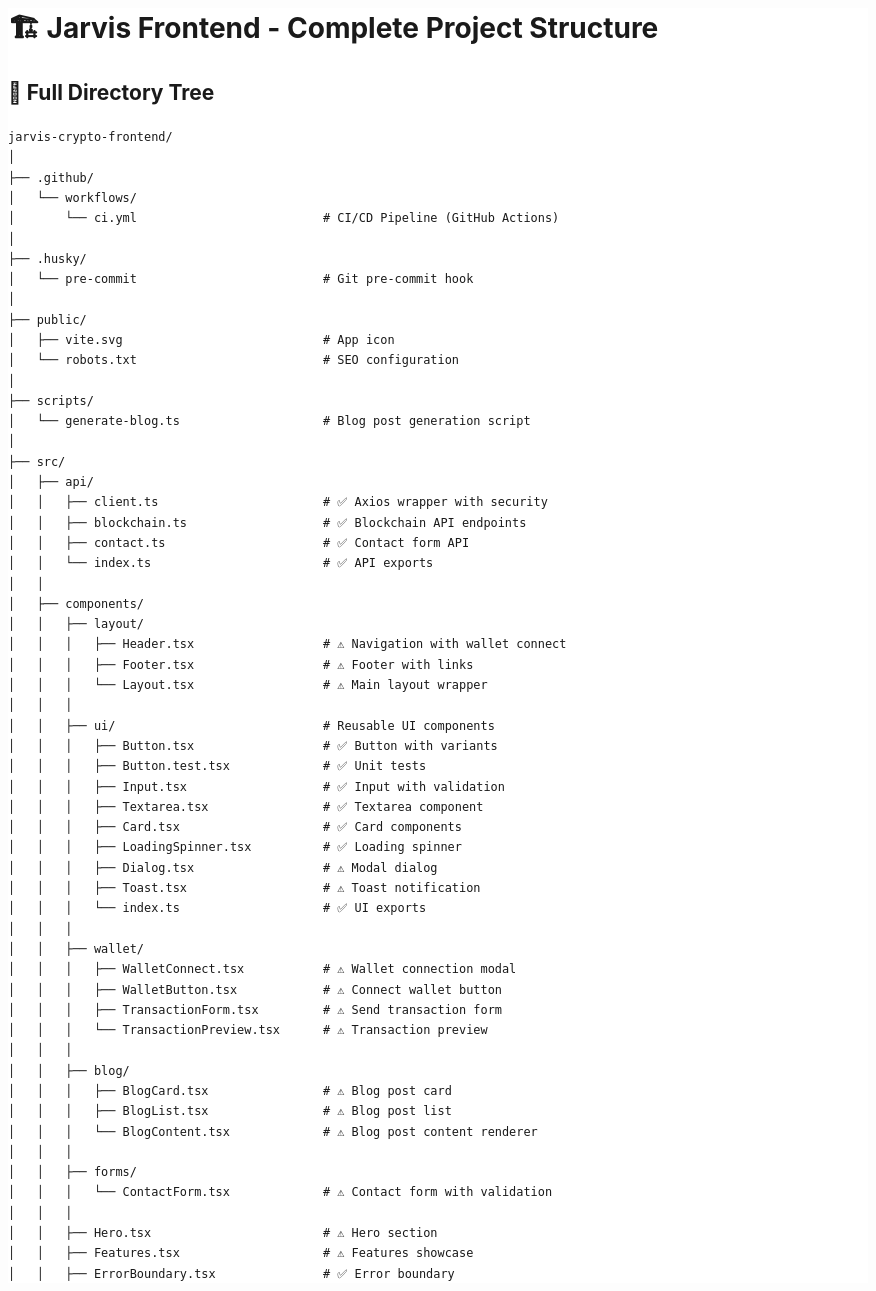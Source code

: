# 🏗️ Jarvis Frontend - Complete Project Structure

## 📁 Full Directory Tree

```
jarvis-crypto-frontend/
│
├── .github/
│   └── workflows/
│       └── ci.yml                          # CI/CD Pipeline (GitHub Actions)
│
├── .husky/
│   └── pre-commit                          # Git pre-commit hook
│
├── public/
│   ├── vite.svg                            # App icon
│   └── robots.txt                          # SEO configuration
│
├── scripts/
│   └── generate-blog.ts                    # Blog post generation script
│
├── src/
│   ├── api/
│   │   ├── client.ts                       # ✅ Axios wrapper with security
│   │   ├── blockchain.ts                   # ✅ Blockchain API endpoints
│   │   ├── contact.ts                      # ✅ Contact form API
│   │   └── index.ts                        # ✅ API exports
│   │
│   ├── components/
│   │   ├── layout/
│   │   │   ├── Header.tsx                  # ⚠️ Navigation with wallet connect
│   │   │   ├── Footer.tsx                  # ⚠️ Footer with links
│   │   │   └── Layout.tsx                  # ⚠️ Main layout wrapper
│   │   │
│   │   ├── ui/                             # Reusable UI components
│   │   │   ├── Button.tsx                  # ✅ Button with variants
│   │   │   ├── Button.test.tsx             # ✅ Unit tests
│   │   │   ├── Input.tsx                   # ✅ Input with validation
│   │   │   ├── Textarea.tsx                # ✅ Textarea component
│   │   │   ├── Card.tsx                    # ✅ Card components
│   │   │   ├── LoadingSpinner.tsx          # ✅ Loading spinner
│   │   │   ├── Dialog.tsx                  # ⚠️ Modal dialog
│   │   │   ├── Toast.tsx                   # ⚠️ Toast notification
│   │   │   └── index.ts                    # ✅ UI exports
│   │   │
│   │   ├── wallet/
│   │   │   ├── WalletConnect.tsx           # ⚠️ Wallet connection modal
│   │   │   ├── WalletButton.tsx            # ⚠️ Connect wallet button
│   │   │   ├── TransactionForm.tsx         # ⚠️ Send transaction form
│   │   │   └── TransactionPreview.tsx      # ⚠️ Transaction preview
│   │   │
│   │   ├── blog/
│   │   │   ├── BlogCard.tsx                # ⚠️ Blog post card
│   │   │   ├── BlogList.tsx                # ⚠️ Blog post list
│   │   │   └── BlogContent.tsx             # ⚠️ Blog post content renderer
│   │   │
│   │   ├── forms/
│   │   │   └── ContactForm.tsx             # ⚠️ Contact form with validation
│   │   │
│   │   ├── Hero.tsx                        # ⚠️ Hero section
│   │   ├── Features.tsx                    # ⚠️ Features showcase
│   │   ├── ErrorBoundary.tsx               # ✅ Error boundary
```